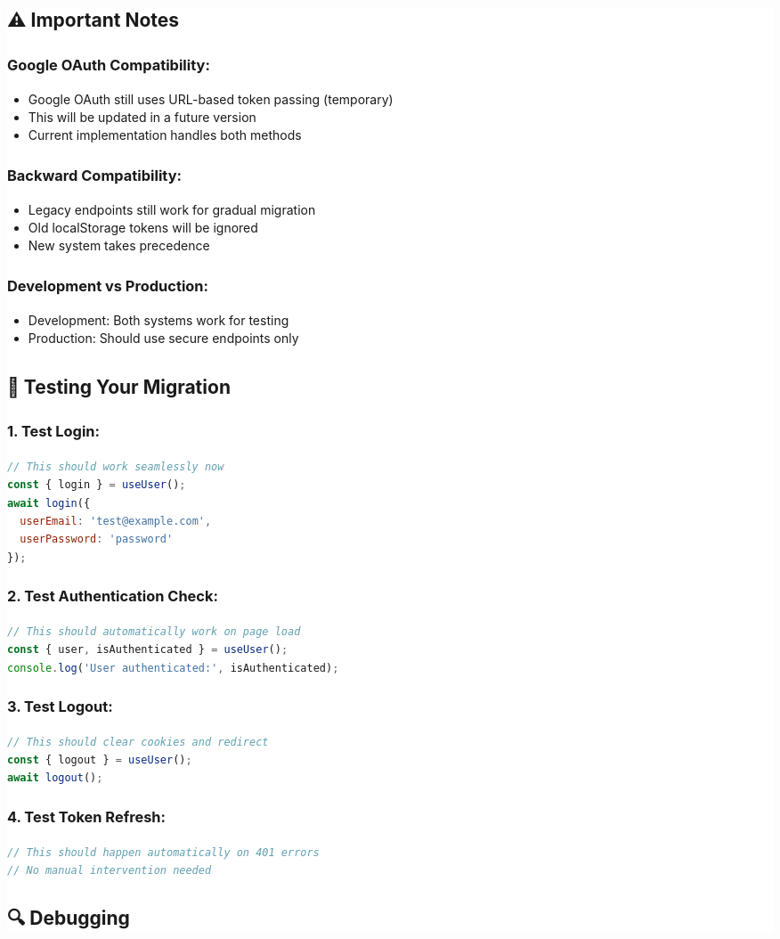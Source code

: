 ## ⚠️ **Important Notes**

### **Google OAuth Compatibility:**
- Google OAuth still uses URL-based token passing (temporary)
- This will be updated in a future version
- Current implementation handles both methods

### **Backward Compatibility:**
- Legacy endpoints still work for gradual migration
- Old localStorage tokens will be ignored
- New system takes precedence

### **Development vs Production:**
- Development: Both systems work for testing
- Production: Should use secure endpoints only

## 🧪 **Testing Your Migration**

### **1. Test Login:**
```javascript
// This should work seamlessly now
const { login } = useUser();
await login({
  userEmail: 'test@example.com',
  userPassword: 'password'
});
```

### **2. Test Authentication Check:**
```javascript
// This should automatically work on page load
const { user, isAuthenticated } = useUser();
console.log('User authenticated:', isAuthenticated);
```

### **3. Test Logout:**
```javascript
// This should clear cookies and redirect
const { logout } = useUser();
await logout();
```

### **4. Test Token Refresh:**
```javascript
// This should happen automatically on 401 errors
// No manual intervention needed
```

## 🔍 **Debugging**
